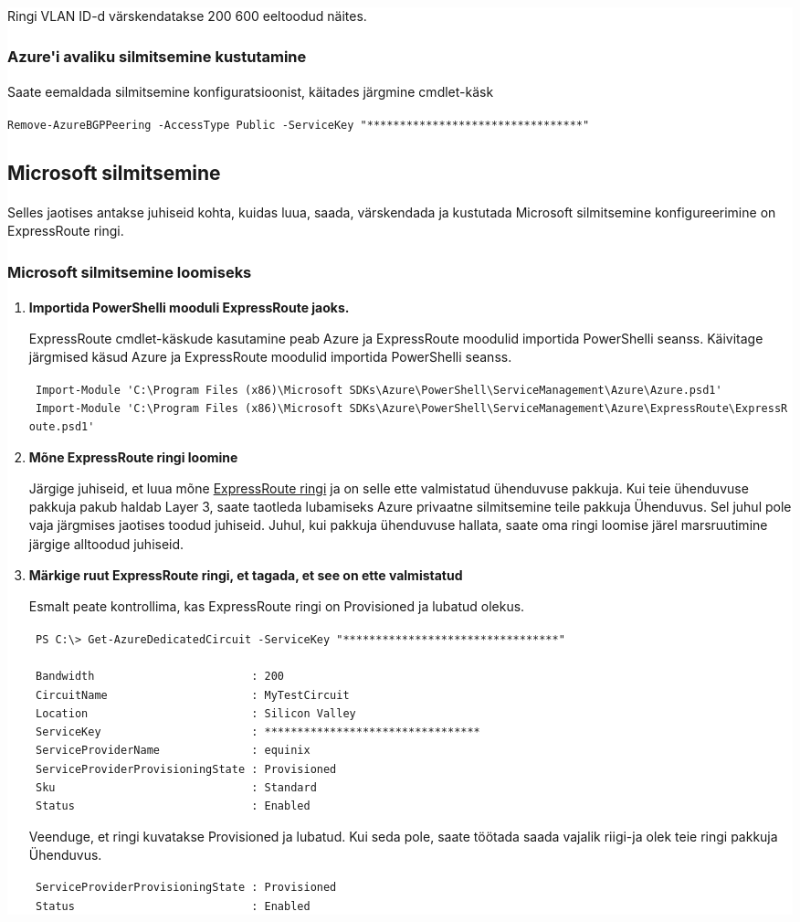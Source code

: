 Ringi VLAN ID-d värskendatakse 200 600 eeltoodud näites.

### <a name="to-delete-azure-public-peering"></a>Azure'i avaliku silmitsemine kustutamine

Saate eemaldada silmitsemine konfiguratsioonist, käitades järgmine cmdlet-käsk

    Remove-AzureBGPPeering -AccessType Public -ServiceKey "*********************************"

## <a name="microsoft-peering"></a>Microsoft silmitsemine

Selles jaotises antakse juhiseid kohta, kuidas luua, saada, värskendada ja kustutada Microsoft silmitsemine konfigureerimine on ExpressRoute ringi. 

### <a name="to-create-microsoft-peering"></a>Microsoft silmitsemine loomiseks

1. **Importida PowerShelli mooduli ExpressRoute jaoks.**
    
    ExpressRoute cmdlet-käskude kasutamine peab Azure ja ExpressRoute moodulid importida PowerShelli seanss. Käivitage järgmised käsud Azure ja ExpressRoute moodulid importida PowerShelli seanss.  

        Import-Module 'C:\Program Files (x86)\Microsoft SDKs\Azure\PowerShell\ServiceManagement\Azure\Azure.psd1'
        Import-Module 'C:\Program Files (x86)\Microsoft SDKs\Azure\PowerShell\ServiceManagement\Azure\ExpressRoute\ExpressRoute.psd1'

2. **Mõne ExpressRoute ringi loomine**
    
    Järgige juhiseid, et luua mõne [ExpressRoute ringi](expressroute-howto-circuit-classic.md) ja on selle ette valmistatud ühenduvuse pakkuja. Kui teie ühenduvuse pakkuja pakub haldab Layer 3, saate taotleda lubamiseks Azure privaatne silmitsemine teile pakkuja Ühenduvus. Sel juhul pole vaja järgmises jaotises toodud juhiseid. Juhul, kui pakkuja ühenduvuse hallata, saate oma ringi loomise järel marsruutimine järgige alltoodud juhiseid.

3. **Märkige ruut ExpressRoute ringi, et tagada, et see on ette valmistatud**

    Esmalt peate kontrollima, kas ExpressRoute ringi on Provisioned ja lubatud olekus.

        PS C:\> Get-AzureDedicatedCircuit -ServiceKey "*********************************"

        Bandwidth                        : 200
        CircuitName                      : MyTestCircuit
        Location                         : Silicon Valley
        ServiceKey                       : *********************************
        ServiceProviderName              : equinix
        ServiceProviderProvisioningState : Provisioned
        Sku                              : Standard
        Status                           : Enabled

    Veenduge, et ringi kuvatakse Provisioned ja lubatud. Kui seda pole, saate töötada saada vajalik riigi-ja olek teie ringi pakkuja Ühenduvus.

        ServiceProviderProvisioningState : Provisioned
        Status                           : Enabled

